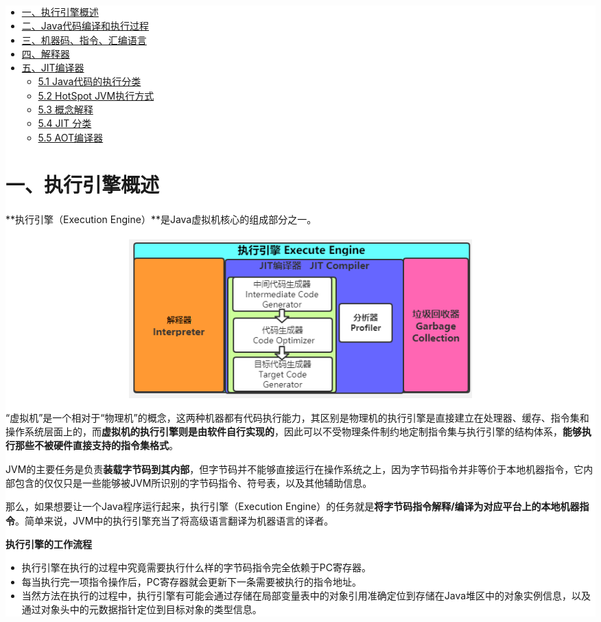 - [一、执行引擎概述](#一执行引擎概述)
- [二、Java代码编译和执行过程](#二java代码编译和执行过程)
- [三、机器码、指令、汇编语言](#三机器码指令汇编语言)
- [四、解释器](#四解释器)
- [五、JIT编译器](#五jit编译器)
  - [5.1 Java代码的执行分类](#51-java代码的执行分类)
  - [5.2 HotSpot JVM执行方式](#52-hotspot-jvm执行方式)
  - [5.3 概念解释](#53-概念解释)
  - [5.4 JIT 分类](#54-jit-分类)
  - [5.5 AOT编译器](#55-aot编译器)
# 一、执行引擎概述

**执行引擎（Execution Engine）**是Java虚拟机核心的组成部分之一。

 <div align="center"> <img src="..\..\images\jvm\执行引擎.png" width="500px"></div>

“虚拟机”是一个相对于“物理机”的概念，这两种机器都有代码执行能力，其区别是物理机的执行引擎是直接建立在处理器、缓存、指令集和操作系统层面上的，而**虚拟机的执行引擎则是由软件自行实现的**，因此可以不受物理条件制约地定制指令集与执行引擎的结构体系，**能够执行那些不被硬件直接支持的指令集格式**。

JVM的主要任务是负责**装载字节码到其内部**，但字节码并不能够直接运行在操作系统之上，因为字节码指令并非等价于本地机器指令，它内部包含的仅仅只是一些能够被JVM所识别的字节码指令、符号表，以及其他辅助信息。

那么，如果想要让一个Java程序运行起来，执行引擎（Execution Engine）的任务就是**将字节码指令解释/编译为对应平台上的本地机器指令**。简单来说，JVM中的执行引擎充当了将高级语言翻译为机器语言的译者。

**执行引擎的工作流程**

- 执行引擎在执行的过程中究竟需要执行什么样的字节码指令完全依赖于PC寄存器。
- 每当执行完一项指令操作后，PC寄存器就会更新下一条需要被执行的指令地址。
- 当然方法在执行的过程中，执行引擎有可能会通过存储在局部变量表中的对象引用准确定位到存储在Java堆区中的对象实例信息，以及通过对象头中的元数据指针定位到目标对象的类型信息。
